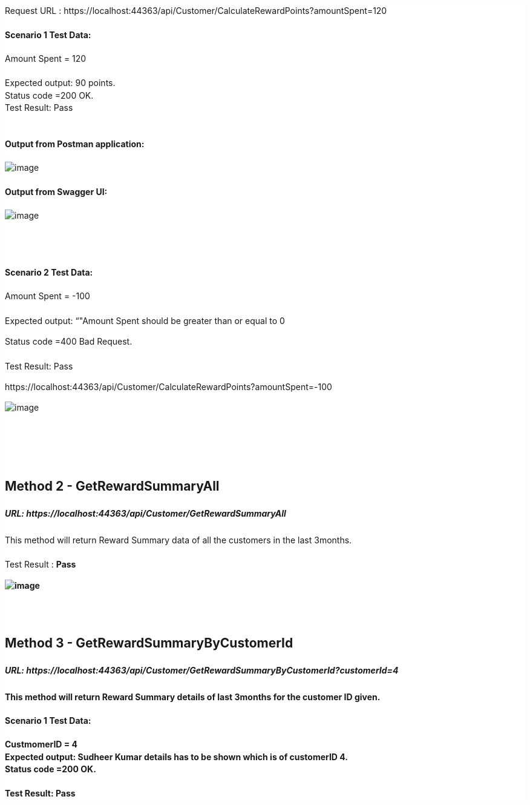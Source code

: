  Request URL : https://localhost:44363/api/Customer/CalculateRewardPoints?amountSpent=120
<br />  
#### Scenario 1 Test Data: 
Amount Spent = 120<br />  
Expected output:  90 points.<br />
Status code =200 OK.<br />
Test Result: Pass<br />
  <br />  
#### Output from Postman application:

  ![image](https://user-images.githubusercontent.com/106505508/171465582-107ba7e4-bc7c-42e5-9958-2c1336b0fc50.png)
  <br />  
#### Output from Swagger UI:
  
  ![image](https://user-images.githubusercontent.com/106505508/171465684-4086b7c3-69ff-4a13-a857-330d2b5daf26.png)

  <br />  <br />  
#### Scenario 2 Test Data: 
Amount Spent =  -100<br />  
Expected output:   “"Amount Spent should be greater than or equal to 0<br />  
 
Status code =400 Bad Request.<br />  
Test Result: Pass<br />  
  
https://localhost:44363/api/Customer/CalculateRewardPoints?amountSpent=-100

  ![image](https://user-images.githubusercontent.com/106505508/171465846-998f1125-a447-4099-8dd6-f94fde853b76.png)

  
<br /><br />  
<a name="GetRewardSummaryAll"></a>
## Method 2  -  GetRewardSummaryAll
  
##### URL: https://localhost:44363/api/Customer/GetRewardSummaryAll

This method will return Reward Summary data of all the customers in the last 3months.<br />  
Test Result  : <b>Pass<b><br />  
  
![image](https://user-images.githubusercontent.com/106505508/171465947-5b764c1b-deb6-4969-9d7f-b23ff9f9cda1.png)
<br /><br /><br />
  
 <a name="GetRewardSummaryByCustomerId"></a>
## Method 3 -  GetRewardSummaryByCustomerId
 
#####  URL: https://localhost:44363/api/Customer/GetRewardSummaryByCustomerId?customerId=4

This method will return Reward Summary details of last 3months for the customer ID given. 
 <br />  
####  Scenario 1 Test Data: 
 CustmomerID = 4<br />
Expected output:   Sudheer Kumar details has to be shown which is of customerID 4.<br />
Status code =200 OK.<br />  
Test Result: Pass<br />  
